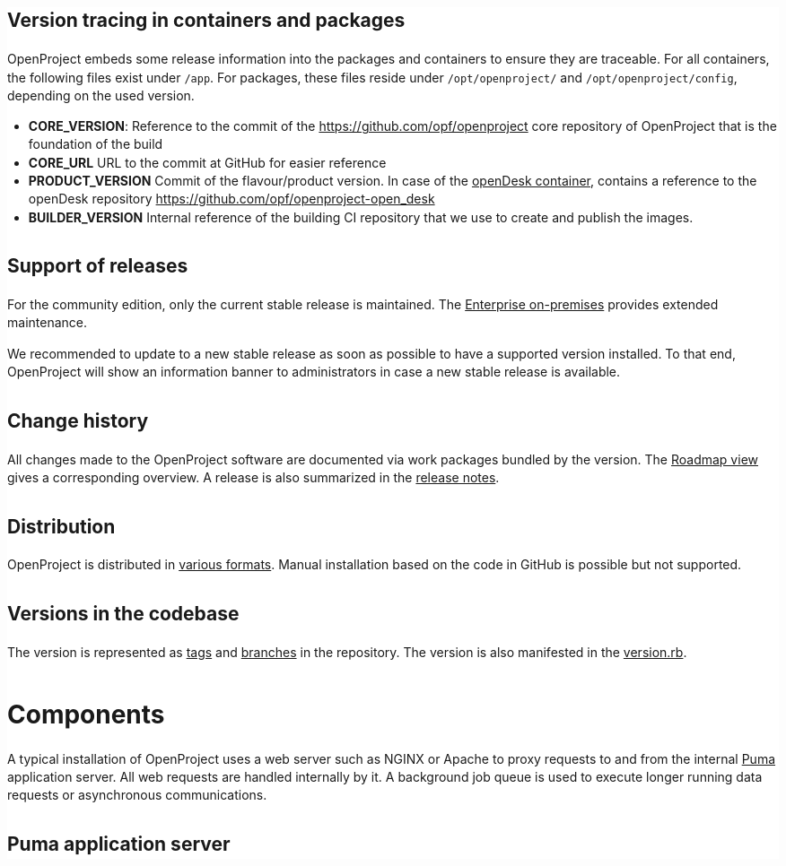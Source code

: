 ## Version tracing in containers and packages

OpenProject embeds some release information into the packages and containers to ensure they are traceable. For all containers, the following files exist under `/app`. For packages, these files reside under `/opt/openproject/` and `/opt/openproject/config`, depending on the used version.

- **CORE_VERSION**: Reference to the commit of the https://github.com/opf/openproject core repository of OpenProject that is the foundation of the build
- **CORE_URL** URL to the commit at GitHub for easier reference
- **PRODUCT_VERSION** Commit of the flavour/product version. In case of the [openDesk container](https://hub.docker.com/r/openproject/open_desk), contains a reference to the openDesk repository https://github.com/opf/openproject-open_desk
- **BUILDER_VERSION** Internal reference of the building CI repository that we use to create and publish the images.

## Support of releases

For the community edition, only the current stable release is maintained. The [Enterprise on-premises](https://www.openproject.org/enterprise-edition) provides extended maintenance.

We recommended to update to a new stable release as soon as possible to have a supported version installed. To that end, OpenProject will show an information banner to administrators in case a new stable release is available.

## Change history

All changes made to the OpenProject software are documented via work packages bundled by the version. The [Roadmap view](https://community.openproject.org/projects/openproject/roadmap) gives a corresponding overview. A release is also summarized in the [release notes](../../release-notes).

## Distribution

OpenProject is distributed in [various formats](../../installation-and-operations/installation). Manual installation based on the code in GitHub is possible but not supported.

## Versions in the codebase

The version is represented as [tags](../git-workflow/#tagging) and [branches](../git-workflow/#branching-model) in the repository. The version is also manifested in the [version.rb](https://github.com/opf/openproject/blob/dev/lib/open_project/version.rb).

# Components

A typical installation of OpenProject uses a web server such as NGINX or Apache to proxy requests to and from the internal [Puma](https://puma.io/) application server. All web requests are handled internally by it. A background job queue is used to execute longer running data requests or asynchronous communications.

## Puma application server
